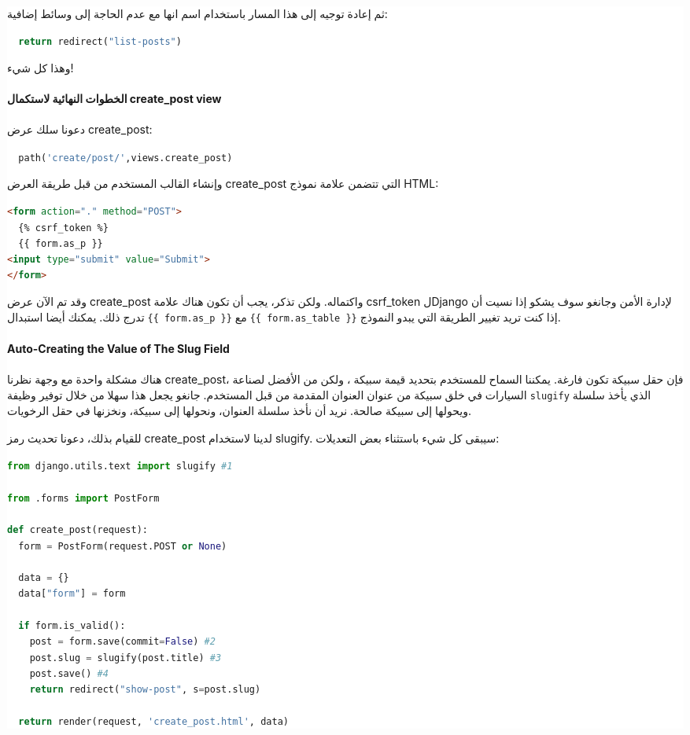 ثم إعادة توجيه إلى هذا المسار باستخدام اسم انها مع عدم الحاجة إلى وسائط إضافية:
```python
  return redirect("list-posts")
```

وهذا كل شيء!

#### الخطوات النهائية لاستكمال create_post view

دعونا سلك عرض create_post:
```python
  path('create/post/',views.create_post)
```

وإنشاء القالب المستخدم من قبل طريقة العرض create_post التي تتضمن علامة نموذج HTML:
```html
<form action="." method="POST">
  {% csrf_token %}
  {{ form.as_p }}
<input type="submit" value="Submit">
</form>
```

وقد تم الآن عرض create_post واكتماله. ولكن تذكر، يجب أن تكون هناك علامة csrf_token لDjango لإدارة الأمن وجانغو سوف يشكو إذا نسيت أن تدرج ذلك. يمكنك أيضا استبدال `{{ form.as_p }}` مع `{{ form.as_table }}` إذا كنت تريد تغيير الطريقة التي يبدو النموذج.

#### Auto-Creating the Value of The Slug Field

هناك مشكلة واحدة مع وجهة نظرنا create_post، فإن حقل سبيكة تكون فارغة. يمكننا السماح للمستخدم بتحديد قيمة سبيكة ، ولكن من الأفضل لصناعة السيارات في خلق سبيكة من عنوان العنوان المقدمة من قبل المستخدم. جانغو يجعل هذا سهلا من خلال توفير وظيفة `slugify` الذي يأخذ سلسلة ويحولها إلى سبيكة صالحة. نريد أن نأخذ سلسلة العنوان، ونحولها إلى سبيكة، ونخزنها في حقل الرخويات.

للقيام بذلك، دعونا تحديث رمز create_post لدينا لاستخدام slugify. سيبقى كل شيء باستثناء بعض التعديلات:

```python
from django.utils.text import slugify #1

from .forms import PostForm

def create_post(request):
  form = PostForm(request.POST or None)

  data = {}
  data["form"] = form

  if form.is_valid():
    post = form.save(commit=False) #2
    post.slug = slugify(post.title) #3
    post.save() #4
    return redirect("show-post", s=post.slug)

  return render(request, 'create_post.html', data)
```
